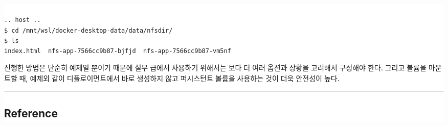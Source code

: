 ```bash

.. host ..
$ cd /mnt/wsl/docker-desktop-data/data/nfsdir/
$ ls
index.html  nfs-app-7566cc9b87-bjfjd  nfs-app-7566cc9b87-vm5nf
```  

진행한 방법은 단순히 예제일 뿐이기 때문에 실무 급에서 사용하기 위해서는 
보다 더 여러 옵션과 상황을 고려해서 구성해야 한다. 
그리고 볼륨을 마운트할 때, 예제외 같이 디플로이먼트에서 바로 생성하지 않고 퍼시스턴트 볼륨을 사용하는 것이 더욱 안전성이 높다.  

---
## Reference
